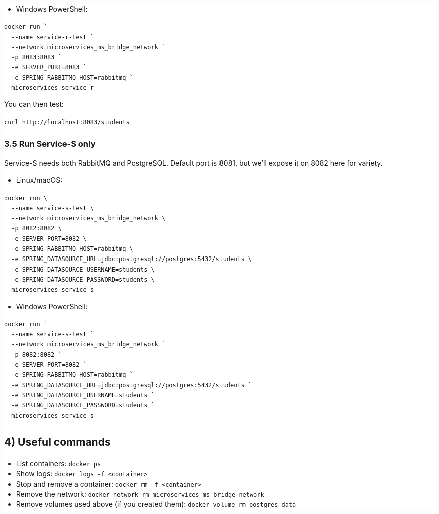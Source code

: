 - Windows PowerShell:

```
docker run `
  --name service-r-test `
  --network microservices_ms_bridge_network `
  -p 8083:8083 `
  -e SERVER_PORT=8083 `
  -e SPRING_RABBITMQ_HOST=rabbitmq `
  microservices-service-r
```

You can then test:

```
curl http://localhost:8083/students
```

### 3.5 Run Service-S only

Service-S needs both RabbitMQ and PostgreSQL. Default port is 8081, but we’ll expose it on 8082 here for variety.

- Linux/macOS:

```
docker run \
  --name service-s-test \
  --network microservices_ms_bridge_network \
  -p 8082:8082 \
  -e SERVER_PORT=8082 \
  -e SPRING_RABBITMQ_HOST=rabbitmq \
  -e SPRING_DATASOURCE_URL=jdbc:postgresql://postgres:5432/students \
  -e SPRING_DATASOURCE_USERNAME=students \
  -e SPRING_DATASOURCE_PASSWORD=students \
  microservices-service-s
```

- Windows PowerShell:

```
docker run `
  --name service-s-test `
  --network microservices_ms_bridge_network `
  -p 8082:8082 `
  -e SERVER_PORT=8082 `
  -e SPRING_RABBITMQ_HOST=rabbitmq `
  -e SPRING_DATASOURCE_URL=jdbc:postgresql://postgres:5432/students `
  -e SPRING_DATASOURCE_USERNAME=students `
  -e SPRING_DATASOURCE_PASSWORD=students `
  microservices-service-s
```

## 4) Useful commands

- List containers: `docker ps`
- Show logs: `docker logs -f <container>`
- Stop and remove a container: `docker rm -f <container>`
- Remove the network: `docker network rm microservices_ms_bridge_network`
- Remove volumes used above (if you created them): `docker volume rm postgres_data`
